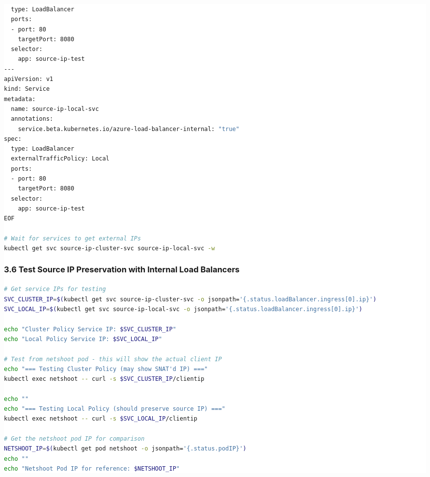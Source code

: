 ```bash
  type: LoadBalancer
  ports:
  - port: 80
    targetPort: 8080
  selector:
    app: source-ip-test
---
apiVersion: v1
kind: Service
metadata:
  name: source-ip-local-svc
  annotations:
    service.beta.kubernetes.io/azure-load-balancer-internal: "true"
spec:
  type: LoadBalancer
  externalTrafficPolicy: Local
  ports:
  - port: 80
    targetPort: 8080
  selector:
    app: source-ip-test
EOF

# Wait for services to get external IPs
kubectl get svc source-ip-cluster-svc source-ip-local-svc -w
```

### 3.6 Test Source IP Preservation with Internal Load Balancers

```bash
# Get service IPs for testing
SVC_CLUSTER_IP=$(kubectl get svc source-ip-cluster-svc -o jsonpath='{.status.loadBalancer.ingress[0].ip}')
SVC_LOCAL_IP=$(kubectl get svc source-ip-local-svc -o jsonpath='{.status.loadBalancer.ingress[0].ip}')

echo "Cluster Policy Service IP: $SVC_CLUSTER_IP"
echo "Local Policy Service IP: $SVC_LOCAL_IP"

# Test from netshoot pod - this will show the actual client IP
echo "=== Testing Cluster Policy (may show SNAT'd IP) ==="
kubectl exec netshoot -- curl -s $SVC_CLUSTER_IP/clientip

echo ""
echo "=== Testing Local Policy (should preserve source IP) ==="
kubectl exec netshoot -- curl -s $SVC_LOCAL_IP/clientip

# Get the netshoot pod IP for comparison
NETSHOOT_IP=$(kubectl get pod netshoot -o jsonpath='{.status.podIP}')
echo ""
echo "Netshoot Pod IP for reference: $NETSHOOT_IP"
```
